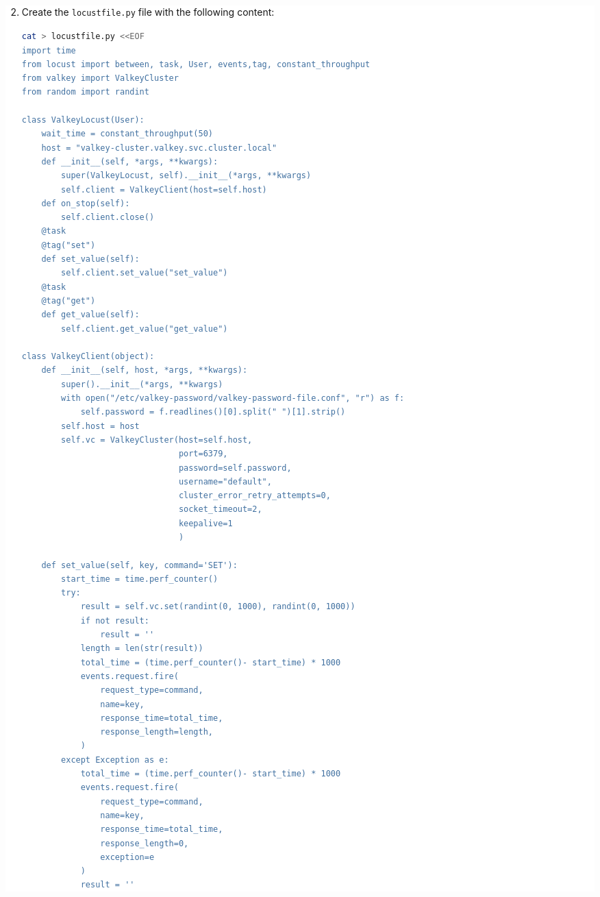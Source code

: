 2. Create the `locustfile.py` file with the following content:

    ```bash
    cat > locustfile.py <<EOF
    import time
    from locust import between, task, User, events,tag, constant_throughput
    from valkey import ValkeyCluster
    from random import randint

    class ValkeyLocust(User):
        wait_time = constant_throughput(50)
        host = "valkey-cluster.valkey.svc.cluster.local"
        def __init__(self, *args, **kwargs):
            super(ValkeyLocust, self).__init__(*args, **kwargs)
            self.client = ValkeyClient(host=self.host)
        def on_stop(self):
            self.client.close()
        @task
        @tag("set")
        def set_value(self):
            self.client.set_value("set_value")
        @task
        @tag("get")
        def get_value(self):
            self.client.get_value("get_value")

    class ValkeyClient(object):
        def __init__(self, host, *args, **kwargs):
            super().__init__(*args, **kwargs)
            with open("/etc/valkey-password/valkey-password-file.conf", "r") as f:
                self.password = f.readlines()[0].split(" ")[1].strip()
            self.host = host
            self.vc = ValkeyCluster(host=self.host,
                                    port=6379,
                                    password=self.password,
                                    username="default",
                                    cluster_error_retry_attempts=0,
                                    socket_timeout=2,
                                    keepalive=1
                                    )

        def set_value(self, key, command='SET'):
            start_time = time.perf_counter()
            try:
                result = self.vc.set(randint(0, 1000), randint(0, 1000))
                if not result:
                    result = ''
                length = len(str(result))
                total_time = (time.perf_counter()- start_time) * 1000
                events.request.fire(
                    request_type=command,
                    name=key,
                    response_time=total_time,
                    response_length=length,
                )
            except Exception as e:
                total_time = (time.perf_counter()- start_time) * 1000
                events.request.fire(
                    request_type=command,
                    name=key,
                    response_time=total_time,
                    response_length=0,
                    exception=e
                )
                result = ''

[upgrade-valkey-aks-nodepool]: ./upgrade-valkey-aks-nodepool.md
[writing-a-locustfile]: https://docs.locust.io/en/stable/writing-a-locustfile.html